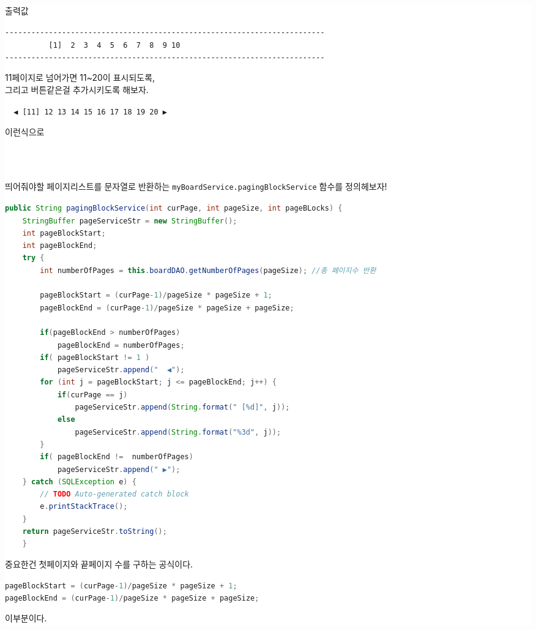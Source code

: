 출력값
```
-------------------------------------------------------------------------
          [1]  2  3  4  5  6  7  8  9 10
-------------------------------------------------------------------------
```

11페이지로 넘어가면 11~20이 표시되도록,  
그리고 버튼같은걸 추가시키도록 해보자.  
```
  ◀ [11] 12 13 14 15 16 17 18 19 20 ▶
```
이런식으로  

<br><br>

띄어줘야할 페이지리스트를 문자열로 반환하는 `myBoardService.pagingBlockService` 함수를 정의헤보자!  

```java
public String pagingBlockService(int curPage, int pageSize, int pageBLocks) {
    StringBuffer pageServiceStr = new StringBuffer();
    int pageBlockStart;
    int pageBlockEnd;
    try {
        int numberOfPages = this.boardDAO.getNumberOfPages(pageSize); //총 페이지수 반환

        pageBlockStart = (curPage-1)/pageSize * pageSize + 1;
        pageBlockEnd = (curPage-1)/pageSize * pageSize + pageSize;

        if(pageBlockEnd > numberOfPages)
            pageBlockEnd = numberOfPages;
        if( pageBlockStart != 1 ) 
            pageServiceStr.append("  ◀");
        for (int j = pageBlockStart; j <= pageBlockEnd; j++) {
            if(curPage == j)
                pageServiceStr.append(String.format(" [%d]", j));
            else
                pageServiceStr.append(String.format("%3d", j));
        }
        if( pageBlockEnd !=  numberOfPages) 
            pageServiceStr.append(" ▶");
    } catch (SQLException e) {
        // TODO Auto-generated catch block
        e.printStackTrace();
    }
    return pageServiceStr.toString(); 
    }
```


중요한건 첫페이지와 끝페이지 수를 구하는 공식이다.   
```java
pageBlockStart = (curPage-1)/pageSize * pageSize + 1;
pageBlockEnd = (curPage-1)/pageSize * pageSize + pageSize;
```
이부분이다.  
